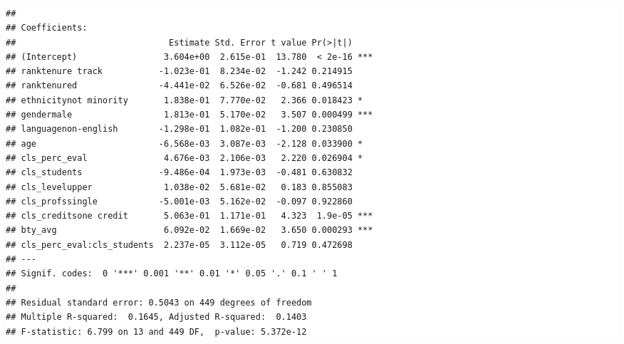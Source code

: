     ## 
    ## Coefficients:
    ##                              Estimate Std. Error t value Pr(>|t|)    
    ## (Intercept)                 3.604e+00  2.615e-01  13.780  < 2e-16 ***
    ## ranktenure track           -1.023e-01  8.234e-02  -1.242 0.214915    
    ## ranktenured                -4.441e-02  6.526e-02  -0.681 0.496514    
    ## ethnicitynot minority       1.838e-01  7.770e-02   2.366 0.018423 *  
    ## gendermale                  1.813e-01  5.170e-02   3.507 0.000499 ***
    ## languagenon-english        -1.298e-01  1.082e-01  -1.200 0.230850    
    ## age                        -6.568e-03  3.087e-03  -2.128 0.033900 *  
    ## cls_perc_eval               4.676e-03  2.106e-03   2.220 0.026904 *  
    ## cls_students               -9.486e-04  1.973e-03  -0.481 0.630832    
    ## cls_levelupper              1.038e-02  5.681e-02   0.183 0.855083    
    ## cls_profssingle            -5.001e-03  5.162e-02  -0.097 0.922860    
    ## cls_creditsone credit       5.063e-01  1.171e-01   4.323  1.9e-05 ***
    ## bty_avg                     6.092e-02  1.669e-02   3.650 0.000293 ***
    ## cls_perc_eval:cls_students  2.237e-05  3.112e-05   0.719 0.472698    
    ## ---
    ## Signif. codes:  0 '***' 0.001 '**' 0.01 '*' 0.05 '.' 0.1 ' ' 1
    ## 
    ## Residual standard error: 0.5043 on 449 degrees of freedom
    ## Multiple R-squared:  0.1645, Adjusted R-squared:  0.1403 
    ## F-statistic: 6.799 on 13 and 449 DF,  p-value: 5.372e-12
